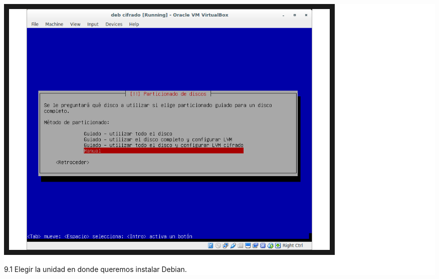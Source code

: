 <p><img src="https://raw.githubusercontent.com/fmonge/fmonge.github.io/imagenes/Debian/Install/09.png" width="640" height="480" border="10"></a> </p>

9.1 Elegir la unidad en donde queremos instalar Debian.
